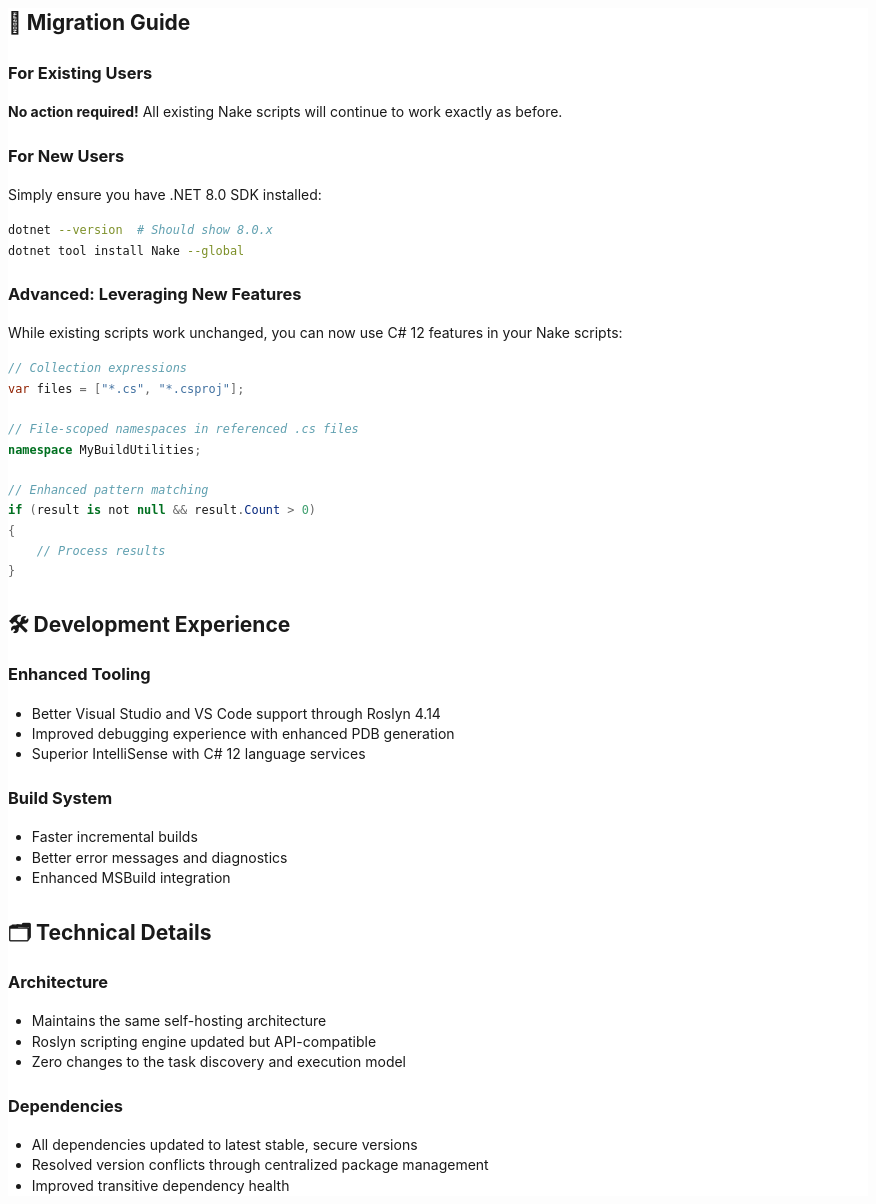 ## 🔄 Migration Guide

### For Existing Users
**No action required!** All existing Nake scripts will continue to work exactly as before.

### For New Users
Simply ensure you have .NET 8.0 SDK installed:
```bash
dotnet --version  # Should show 8.0.x
dotnet tool install Nake --global
```

### Advanced: Leveraging New Features
While existing scripts work unchanged, you can now use C# 12 features in your Nake scripts:

```csharp
// Collection expressions
var files = ["*.cs", "*.csproj"];

// File-scoped namespaces in referenced .cs files
namespace MyBuildUtilities;

// Enhanced pattern matching
if (result is not null && result.Count > 0)
{
    // Process results
}
```

## 🛠️ Development Experience

### Enhanced Tooling
- Better Visual Studio and VS Code support through Roslyn 4.14
- Improved debugging experience with enhanced PDB generation
- Superior IntelliSense with C# 12 language services

### Build System
- Faster incremental builds
- Better error messages and diagnostics
- Enhanced MSBuild integration

## 🗂️ Technical Details

### Architecture
- Maintains the same self-hosting architecture
- Roslyn scripting engine updated but API-compatible
- Zero changes to the task discovery and execution model

### Dependencies
- All dependencies updated to latest stable, secure versions
- Resolved version conflicts through centralized package management
- Improved transitive dependency health

